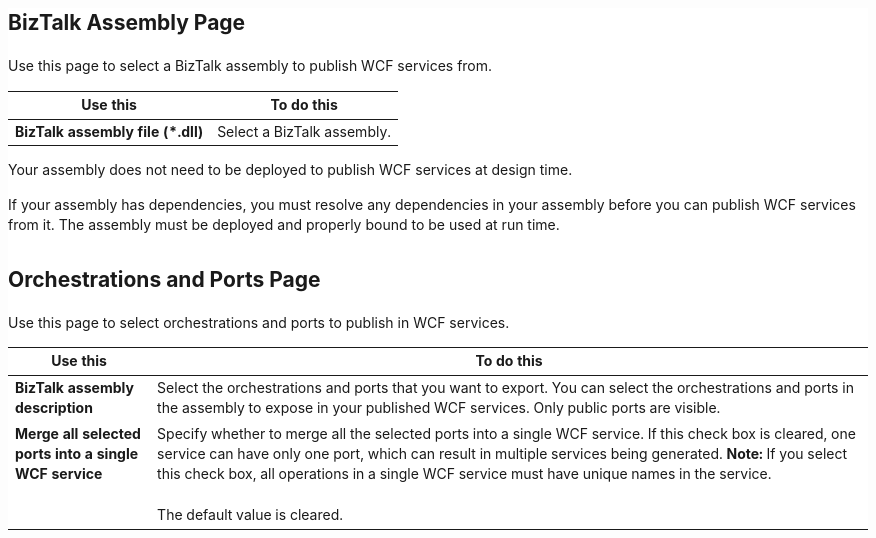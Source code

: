 </table>


## BizTalk Assembly Page

Use this page to select a BizTalk assembly to publish WCF services from.

<table>
<thead>
<tr class="header">
<th>Use this</th>
<th>To do this</th>
</tr>
</thead>
<tbody>
<tr class="odd">
<td><strong>BizTalk assembly file (*.dll)</strong></td>
<td>Select a BizTalk assembly.</td>
</tr>
</tbody>
</table>


Your assembly does not need to be deployed to publish WCF services at design time.

If your assembly has dependencies, you must resolve any dependencies in your assembly before you can publish WCF services from it. The assembly must be deployed and properly bound to be used at run time.

## Orchestrations and Ports Page

Use this page to select orchestrations and ports to publish in WCF services.

<table>
<thead>
<tr class="header">
<th>Use this</th>
<th>To do this</th>
</tr>
</thead>
<tbody>
<tr class="odd">
<td><strong>BizTalk assembly description</strong></td>
<td>Select the orchestrations and ports that you want to export. You can select the orchestrations and ports in the assembly to expose in your published WCF services. Only public ports are visible.</td>
</tr>
<tr class="even">
<td><strong>Merge all selected ports into a single WCF service</strong></td>
<td>Specify whether to merge all the selected ports into a single WCF service. If this check box is cleared, one service can have only one port, which can result in multiple services being generated. <strong>Note:</strong> If you select this check box, all operations in a single WCF service must have unique names in the service.<br />
<br />
The default value is cleared.</td>
</tr>
</tbody>
</table>
